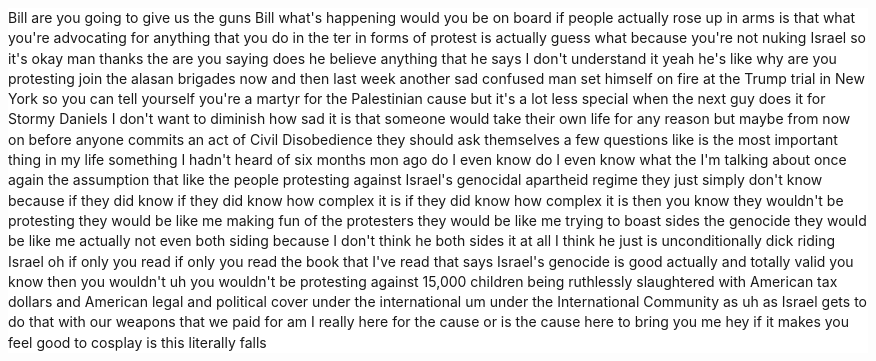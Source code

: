 Bill are you going to give us the guns
Bill what's happening would you be on
board if people actually rose up in
arms is that what you're
advocating for anything that you do in
the ter in forms of protest is actually
guess what because you're not
nuking Israel so it's okay man
thanks
the are you
saying does he believe anything that he
says I don't understand
it yeah he's like why are you protesting
join the alasan brigades
now and then last week another sad
confused man set himself on fire at the
Trump trial in New York so you can tell
yourself you're a martyr for the
Palestinian cause but it's a lot less
special when the next guy does it for
Stormy
Daniels I don't want to diminish how sad
it is that someone would take their own
life for any reason but maybe from now
on before anyone commits an act of Civil
Disobedience they should ask themselves
a few questions like is the most
important thing in my life something I
hadn't heard of six months mon ago do I
even
know do I even know what the I'm
talking
about once again the assumption that
like the people protesting against
Israel's genocidal apartheid
regime they just simply don't know
because if they did
know if they did know how complex it is
if they did know how complex it is then
you know they wouldn't be protesting
they would be like me making fun of the
protesters they would be like me trying
to boast sides the genocide they would
be like me actually not even both siding
because I don't think he both sides it
at all I think he just is
unconditionally dick riding
Israel oh if only you read if only you
read the book that I've read that says
Israel's genocide is good actually and
totally
valid you
know then you wouldn't uh you wouldn't
be protesting against 15,000 children
being ruthlessly slaughtered with
American tax dollars and American legal
and political cover under the
international um under the International
Community as uh as Israel gets to do
that with our weapons that we paid for
am I really here for the cause or is the
cause here to bring you
me hey if it makes you feel good to
cosplay is this literally falls